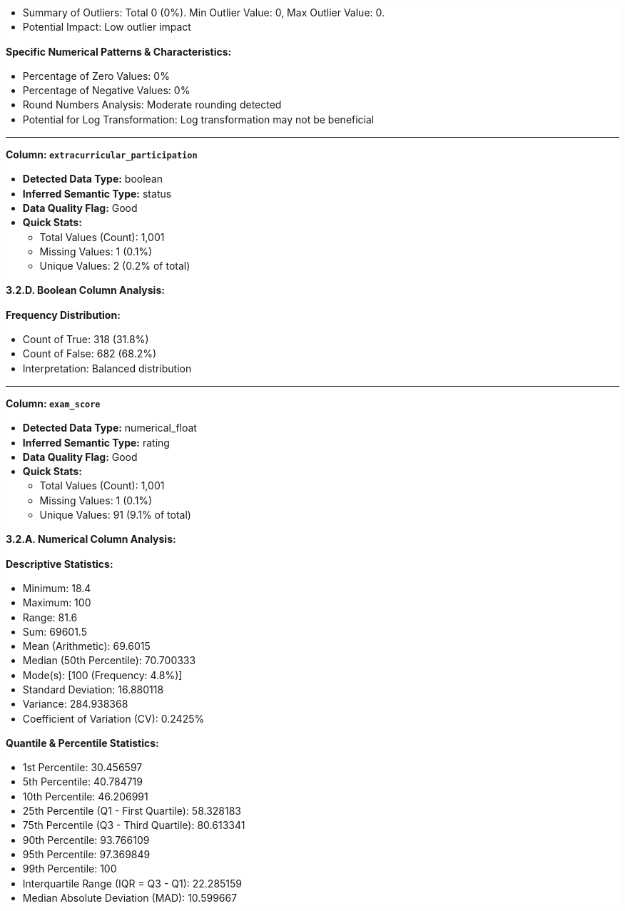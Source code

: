 * Summary of Outliers: Total 0 (0%). Min Outlier Value: 0, Max Outlier Value: 0.
* Potential Impact: Low outlier impact

**Specific Numerical Patterns & Characteristics:**
* Percentage of Zero Values: 0%
* Percentage of Negative Values: 0%
* Round Numbers Analysis: Moderate rounding detected
* Potential for Log Transformation: Log transformation may not be beneficial

---
**Column: `extracurricular_participation`**
* **Detected Data Type:** boolean
* **Inferred Semantic Type:** status
* **Data Quality Flag:** Good
* **Quick Stats:**
    * Total Values (Count): 1,001
    * Missing Values: 1 (0.1%)
    * Unique Values: 2 (0.2% of total)

**3.2.D. Boolean Column Analysis:**

**Frequency Distribution:**
* Count of True: 318 (31.8%)
* Count of False: 682 (68.2%)
* Interpretation: Balanced distribution

---
**Column: `exam_score`**
* **Detected Data Type:** numerical_float
* **Inferred Semantic Type:** rating
* **Data Quality Flag:** Good
* **Quick Stats:**
    * Total Values (Count): 1,001
    * Missing Values: 1 (0.1%)
    * Unique Values: 91 (9.1% of total)

**3.2.A. Numerical Column Analysis:**

**Descriptive Statistics:**
* Minimum: 18.4
* Maximum: 100
* Range: 81.6
* Sum: 69601.5
* Mean (Arithmetic): 69.6015
* Median (50th Percentile): 70.700333
* Mode(s): [100 (Frequency: 4.8%)]
* Standard Deviation: 16.880118
* Variance: 284.938368
* Coefficient of Variation (CV): 0.2425%

**Quantile & Percentile Statistics:**
* 1st Percentile: 30.456597
* 5th Percentile: 40.784719
* 10th Percentile: 46.206991
* 25th Percentile (Q1 - First Quartile): 58.328183
* 75th Percentile (Q3 - Third Quartile): 80.613341
* 90th Percentile: 93.766109
* 95th Percentile: 97.369849
* 99th Percentile: 100
* Interquartile Range (IQR = Q3 - Q1): 22.285159
* Median Absolute Deviation (MAD): 10.599667
